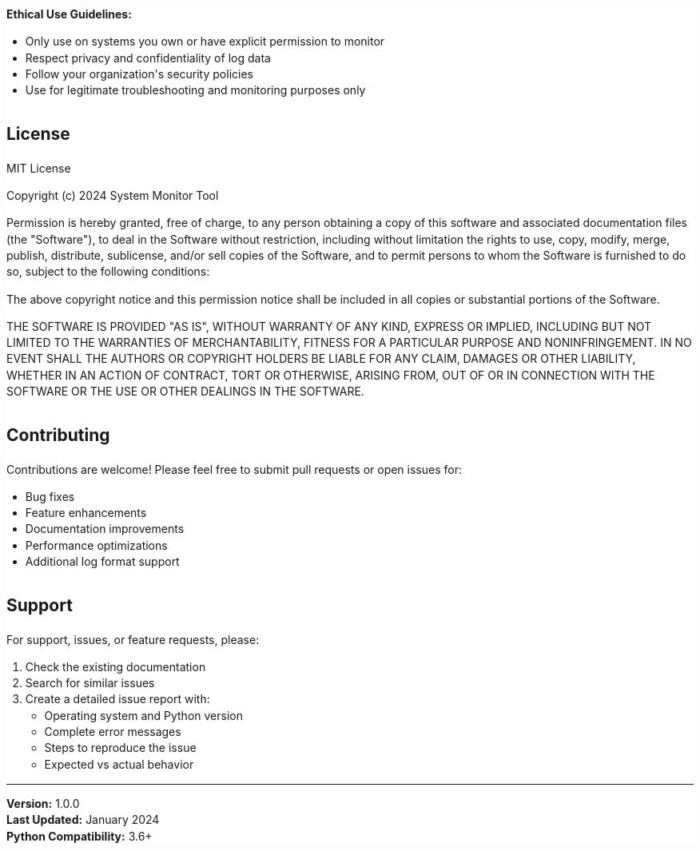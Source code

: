 **Ethical Use Guidelines:**
- Only use on systems you own or have explicit permission to monitor
- Respect privacy and confidentiality of log data
- Follow your organization's security policies
- Use for legitimate troubleshooting and monitoring purposes only

## License

MIT License

Copyright (c) 2024 System Monitor Tool

Permission is hereby granted, free of charge, to any person obtaining a copy
of this software and associated documentation files (the "Software"), to deal
in the Software without restriction, including without limitation the rights
to use, copy, modify, merge, publish, distribute, sublicense, and/or sell
copies of the Software, and to permit persons to whom the Software is
furnished to do so, subject to the following conditions:

The above copyright notice and this permission notice shall be included in all
copies or substantial portions of the Software.

THE SOFTWARE IS PROVIDED "AS IS", WITHOUT WARRANTY OF ANY KIND, EXPRESS OR
IMPLIED, INCLUDING BUT NOT LIMITED TO THE WARRANTIES OF MERCHANTABILITY,
FITNESS FOR A PARTICULAR PURPOSE AND NONINFRINGEMENT. IN NO EVENT SHALL THE
AUTHORS OR COPYRIGHT HOLDERS BE LIABLE FOR ANY CLAIM, DAMAGES OR OTHER
LIABILITY, WHETHER IN AN ACTION OF CONTRACT, TORT OR OTHERWISE, ARISING FROM,
OUT OF OR IN CONNECTION WITH THE SOFTWARE OR THE USE OR OTHER DEALINGS IN THE
SOFTWARE.

## Contributing

Contributions are welcome! Please feel free to submit pull requests or open issues for:
- Bug fixes
- Feature enhancements
- Documentation improvements
- Performance optimizations
- Additional log format support

## Support

For support, issues, or feature requests, please:
1. Check the existing documentation
2. Search for similar issues
3. Create a detailed issue report with:
   - Operating system and Python version
   - Complete error messages
   - Steps to reproduce the issue
   - Expected vs actual behavior

---

**Version:** 1.0.0  
**Last Updated:** January 2024  
**Python Compatibility:** 3.6+
